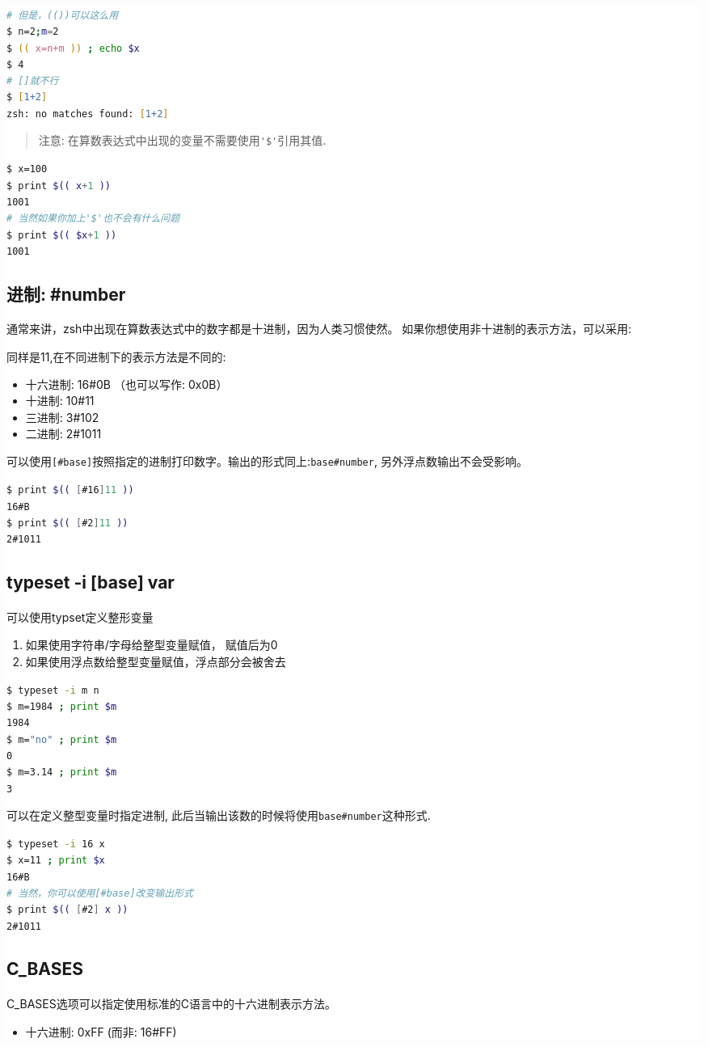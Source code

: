 ```zsh
# 但是，(())可以这么用
$ n=2;m=2
$ (( x=n+m )) ; echo $x
$ 4
# []就不行
$ [1+2]
zsh: no matches found: [1+2]
```
> 注意: 在算数表达式中出现的变量不需要使用`'$'`引用其值. 

```zsh
$ x=100
$ print $(( x+1 ))
1001
# 当然如果你加上'$'也不会有什么问题
$ print $(( $x+1 ))
1001
```

## 进制: <base>#number
通常来讲，zsh中出现在算数表达式中的数字都是十进制，因为人类习惯使然。 如果你想使用非十进制的表示方法，可以采用:

同样是11,在不同进制下的表示方法是不同的:
 * 十六进制: 16#0B  （也可以写作: 0x0B） 
 * 十进制:   10#11
 * 三进制:    3#102
 * 二进制:    2#1011

可以使用`[#base]`按照指定的进制打印数字。输出的形式同上:`base#number`, 另外浮点数输出不会受影响。

```zsh
$ print $(( [#16]11 ))
16#B
$ print $(( [#2]11 ))
2#1011
```

## typeset -i [base] var 
可以使用typset定义整形变量
 1. 如果使用字符串/字母给整型变量赋值， 赋值后为0
 2. 如果使用浮点数给整型变量赋值，浮点部分会被舍去

```zsh
$ typeset -i m n
$ m=1984 ; print $m
1984
$ m="no" ; print $m
0
$ m=3.14 ; print $m
3
```

可以在定义整型变量时指定进制, 此后当输出该数的时候将使用`base#number`这种形式.
```zsh
$ typeset -i 16 x
$ x=11 ; print $x
16#B
# 当然，你可以使用[#base]改变输出形式
$ print $(( [#2] x ))
2#1011
```
## C_BASES
C_BASES选项可以指定使用标准的C语言中的十六进制表示方法。
  * 十六进制: 0xFF (而非: 16#FF)
